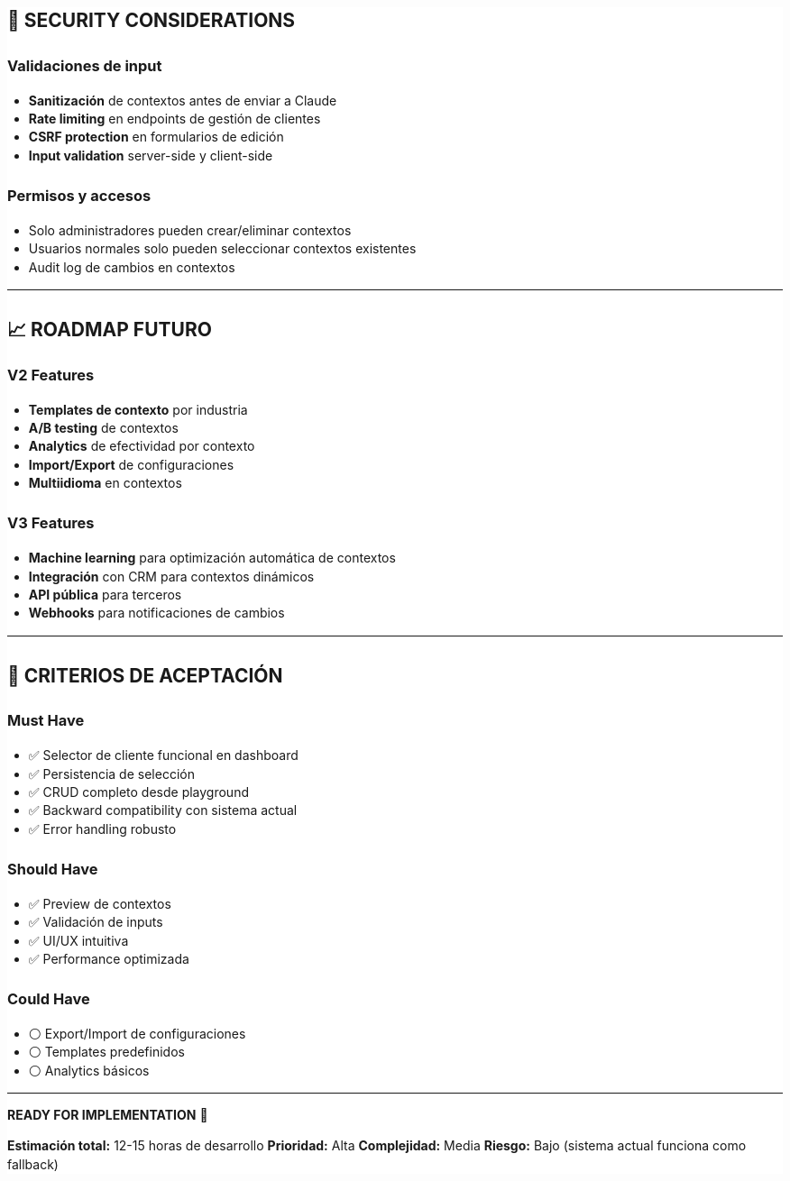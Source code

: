 
## 🔐 SECURITY CONSIDERATIONS

### Validaciones de input
- **Sanitización** de contextos antes de enviar a Claude
- **Rate limiting** en endpoints de gestión de clientes
- **CSRF protection** en formularios de edición
- **Input validation** server-side y client-side

### Permisos y accesos
- Solo administradores pueden crear/eliminar contextos
- Usuarios normales solo pueden seleccionar contextos existentes
- Audit log de cambios en contextos

---

## 📈 ROADMAP FUTURO

### V2 Features
- **Templates de contexto** por industria
- **A/B testing** de contextos
- **Analytics** de efectividad por contexto
- **Import/Export** de configuraciones
- **Multiidioma** en contextos

### V3 Features  
- **Machine learning** para optimización automática de contextos
- **Integración** con CRM para contextos dinámicos
- **API pública** para terceros
- **Webhooks** para notificaciones de cambios

---

## 🎯 CRITERIOS DE ACEPTACIÓN

### Must Have
- ✅ Selector de cliente funcional en dashboard
- ✅ Persistencia de selección
- ✅ CRUD completo desde playground
- ✅ Backward compatibility con sistema actual
- ✅ Error handling robusto

### Should Have
- ✅ Preview de contextos
- ✅ Validación de inputs
- ✅ UI/UX intuitiva
- ✅ Performance optimizada

### Could Have
- ⚪ Export/Import de configuraciones
- ⚪ Templates predefinidos
- ⚪ Analytics básicos

---

**READY FOR IMPLEMENTATION** 🚀

**Estimación total:** 12-15 horas de desarrollo
**Prioridad:** Alta
**Complejidad:** Media
**Riesgo:** Bajo (sistema actual funciona como fallback)